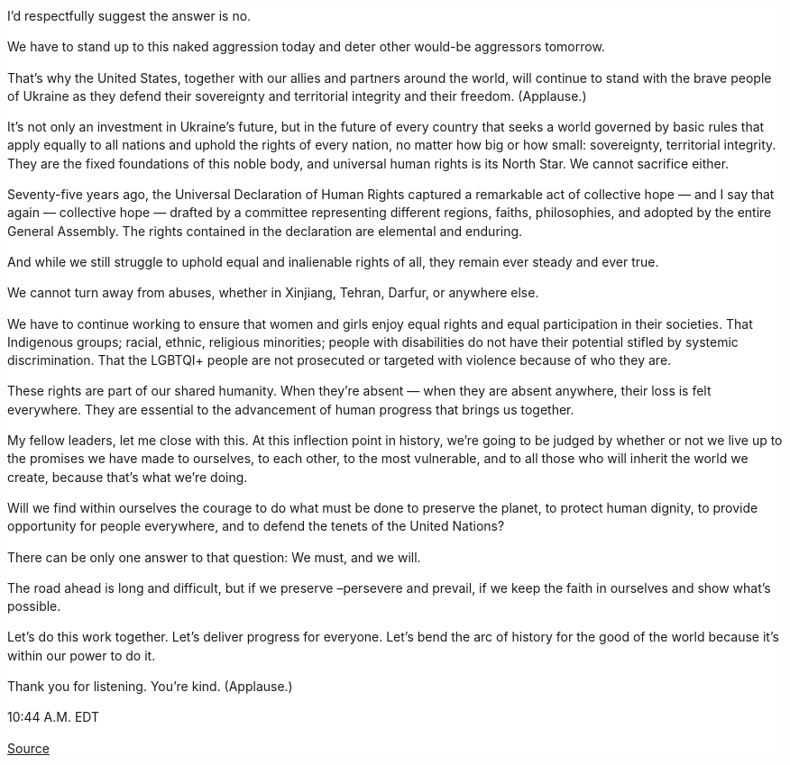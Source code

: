 I’d respectfully suggest the answer is no. 

We have to stand up to this naked aggression today and deter other would-be aggressors tomorrow.

That’s why the United States, together with our allies and partners around the world, will continue to stand with the brave people of Ukraine as they defend their sovereignty and territorial integrity and their freedom. (Applause.)

It’s not only an investment in Ukraine’s future, but in the future of every country that seeks a world governed by basic rules that apply equally to all nations and uphold the rights of every nation, no matter how big or how small: sovereignty, territorial integrity. They are the fixed foundations of this noble body, and universal human rights is its North Star. We cannot sacrifice either.

Seventy-five years ago, the Universal Declaration of Human Rights captured a remarkable act of collective hope — and I say that again — collective hope — drafted by a committee representing different regions, faiths, philosophies, and adopted by the entire General Assembly. The rights contained in the declaration are elemental and enduring.

And while we still struggle to uphold equal and inalienable rights of all, they remain ever steady and ever true.

We cannot turn away from abuses, whether in Xinjiang, Tehran, Darfur, or anywhere else.

We have to continue working to ensure that women and girls enjoy equal rights and equal participation in their societies. That Indigenous groups; racial, ethnic, religious minorities; people with disabilities do not have their potential stifled by systemic discrimination. That the LGBTQI+ people are not prosecuted or targeted with violence because of who they are.

These rights are part of our shared humanity. When they’re absent — when they are absent anywhere, their loss is felt everywhere. They are essential to the advancement of human progress that brings us together.

My fellow leaders, let me close with this. At this inflection point in history, we’re going to be judged by whether or not we live up to the promises we have made to ourselves, to each other, to the most vulnerable, and to all those who will inherit the world we create, because that’s what we’re doing.

Will we find within ourselves the courage to do what must be done to preserve the planet, to protect human dignity, to provide opportunity for people everywhere, and to defend the tenets of the United Nations?

There can be only one answer to that question: We must, and we will.

The road ahead is long and difficult, but if we preserve –persevere and prevail, if we keep the faith in ourselves and show what’s possible.

Let’s do this work together. Let’s deliver progress for everyone. Let’s bend the arc of history for the good of the world because it’s within our power to do it.

Thank you for listening. You’re kind. (Applause.) 



10:44 A.M. EDT



[Source](https://www.whitehouse.gov/briefing-room/speeches-remarks/2023/09/19/remarks-by-president-biden-before-the-78th-session-of-the-united-nations-general-assembly-new-york-ny/)